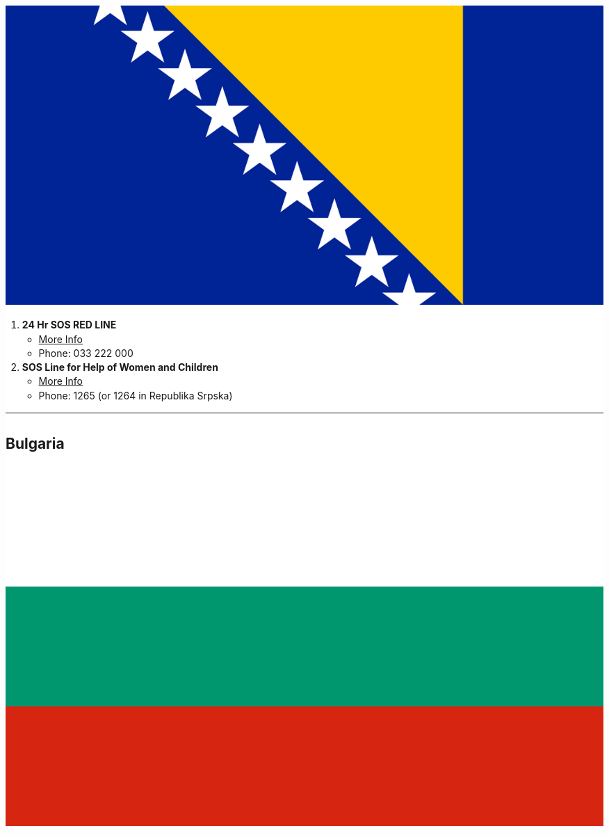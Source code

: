 ![Bosnia and Herzegovina Flag](./flags/Bosnia%20and%20Herzegovina.png)

1. **24 Hr SOS RED LINE**
   - [More Info](https://fld.ba/en/services/sos)
   - Phone: 033 222 000
1. **SOS Line for Help of Women and Children**
   - [More Info](https://www.stopvawnow.org/en/help)
   - Phone: 1265 (or 1264 in Republika Srpska)

---

## Bulgaria
![Bulgaria Flag](./flags/Bulgaria.png)
